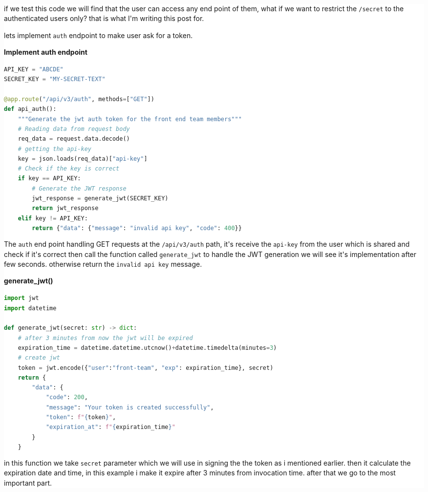 if we test this code we will find that the user can access any end point of them, what if we want to restrict the `/secret` to the authenticated users only? that is what I'm writing this post for.

lets implement `auth` endpoint to make user ask for a token.

**Implement auth endpoint**

```python
API_KEY = "ABCDE"
SECRET_KEY = "MY-SECRET-TEXT"

@app.route("/api/v3/auth", methods=["GET"])
def api_auth():
    """Generate the jwt auth token for the front end team members"""
    # Reading data from request body
    req_data = request.data.decode()
    # getting the api-key
    key = json.loads(req_data)["api-key"]
    # Check if the key is correct
    if key == API_KEY:
	    # Generate the JWT response
        jwt_response = generate_jwt(SECRET_KEY)
        return jwt_response
    elif key != API_KEY:
        return {"data": {"message": "invalid api key", "code": 400}}
```

The `auth` end point handling GET requests at the `/api/v3/auth` path, it's receive the `api-key` from the user which is shared and check if it's correct then call the function called `generate_jwt` to handle the JWT generation we will see it's implementation after few seconds. otherwise return the `invalid api key` message.

**generate_jwt()**

```python
import jwt
import datetime

def generate_jwt(secret: str) -> dict:
    # after 3 minutes from now the jwt will be expired
    expiration_time = datetime.datetime.utcnow()+datetime.timedelta(minutes=3)
    # create jwt
    token = jwt.encode({"user":"front-team", "exp": expiration_time}, secret)
    return {
        "data": {
            "code": 200,
            "message": "Your token is created successfully",
            "token": f"{token}",
            "expiration_at": f"{expiration_time}"
        }
    }
```

in this function we take `secret` parameter which we will use in signing the the token as i mentioned earlier. then it calculate the expiration date and time, in this example i make it expire after 3 minutes from invocation time. after that we go to the most important part.
